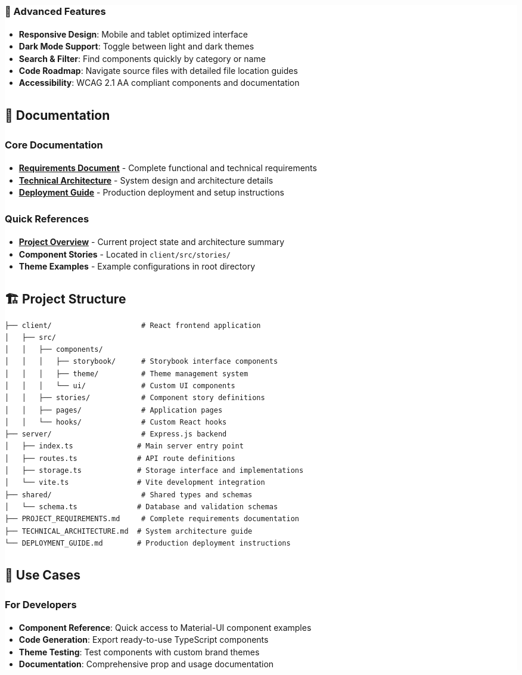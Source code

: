 ### 🎯 Advanced Features
- **Responsive Design**: Mobile and tablet optimized interface
- **Dark Mode Support**: Toggle between light and dark themes
- **Search & Filter**: Find components quickly by category or name
- **Code Roadmap**: Navigate source files with detailed file location guides
- **Accessibility**: WCAG 2.1 AA compliant components and documentation

## 📖 Documentation

### Core Documentation
- **[Requirements Document](PROJECT_REQUIREMENTS.md)** - Complete functional and technical requirements
- **[Technical Architecture](TECHNICAL_ARCHITECTURE.md)** - System design and architecture details
- **[Deployment Guide](DEPLOYMENT_GUIDE.md)** - Production deployment and setup instructions

### Quick References
- **[Project Overview](replit.md)** - Current project state and architecture summary
- **Component Stories** - Located in `client/src/stories/`
- **Theme Examples** - Example configurations in root directory

## 🏗️ Project Structure

```
├── client/                     # React frontend application
│   ├── src/
│   │   ├── components/
│   │   │   ├── storybook/      # Storybook interface components
│   │   │   ├── theme/          # Theme management system
│   │   │   └── ui/             # Custom UI components
│   │   ├── stories/            # Component story definitions
│   │   ├── pages/              # Application pages
│   │   └── hooks/              # Custom React hooks
├── server/                     # Express.js backend
│   ├── index.ts               # Main server entry point
│   ├── routes.ts              # API route definitions
│   ├── storage.ts             # Storage interface and implementations
│   └── vite.ts                # Vite development integration
├── shared/                     # Shared types and schemas
│   └── schema.ts              # Database and validation schemas
├── PROJECT_REQUIREMENTS.md     # Complete requirements documentation
├── TECHNICAL_ARCHITECTURE.md  # System architecture guide
└── DEPLOYMENT_GUIDE.md        # Production deployment instructions
```

## 🎯 Use Cases

### For Developers
- **Component Reference**: Quick access to Material-UI component examples
- **Code Generation**: Export ready-to-use TypeScript components
- **Theme Testing**: Test components with custom brand themes
- **Documentation**: Comprehensive prop and usage documentation
